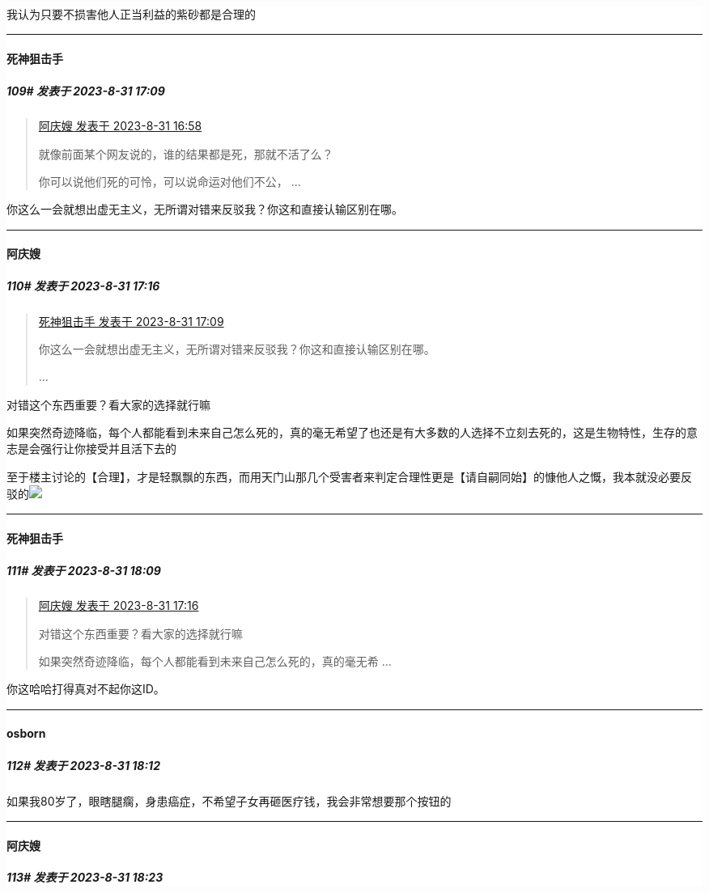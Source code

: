 我认为只要不损害他人正当利益的紫砂都是合理的

*****

####  死神狙击手  
##### 109#       发表于 2023-8-31 17:09

<blockquote><a href="httphttps://bbs.saraba1st.com/2b/forum.php?mod=redirect&amp;goto=findpost&amp;pid=62241487&amp;ptid=2150594" target="_blank">阿庆嫂 发表于 2023-8-31 16:58</a>

就像前面某个网友说的，谁的结果都是死，那就不活了么？

你可以说他们死的可怜，可以说命运对他们不公， ...</blockquote>
你这么一会就想出虚无主义，无所谓对错来反驳我？你这和直接认输区别在哪。


*****

####  阿庆嫂  
##### 110#       发表于 2023-8-31 17:16

<blockquote><a href="httphttps://bbs.saraba1st.com/2b/forum.php?mod=redirect&amp;goto=findpost&amp;pid=62241646&amp;ptid=2150594" target="_blank">死神狙击手 发表于 2023-8-31 17:09</a>

你这么一会就想出虚无主义，无所谓对错来反驳我？你这和直接认输区别在哪。

 ...</blockquote>
对错这个东西重要？看大家的选择就行嘛

如果突然奇迹降临，每个人都能看到未来自己怎么死的，真的毫无希望了也还是有大多数的人选择不立刻去死的，这是生物特性，生存的意志是会强行让你接受并且活下去的

至于楼主讨论的【合理】，才是轻飘飘的东西，而用天门山那几个受害者来判定合理性更是【请自嗣同始】的慷他人之慨，我本就没必要反驳的<img src="https://static.saraba1st.com/image/smiley/face2017/067.png" referrerpolicy="no-referrer">


*****

####  死神狙击手  
##### 111#       发表于 2023-8-31 18:09

<blockquote><a href="httphttps://bbs.saraba1st.com/2b/forum.php?mod=redirect&amp;goto=findpost&amp;pid=62241731&amp;ptid=2150594" target="_blank">阿庆嫂 发表于 2023-8-31 17:16</a>

对错这个东西重要？看大家的选择就行嘛

如果突然奇迹降临，每个人都能看到未来自己怎么死的，真的毫无希 ...</blockquote>
你这哈哈打得真对不起你这ID。

*****

####  osborn  
##### 112#       发表于 2023-8-31 18:12

如果我80岁了，眼瞎腿瘸，身患癌症，不希望子女再砸医疗钱，我会非常想要那个按钮的


*****

####  阿庆嫂  
##### 113#       发表于 2023-8-31 18:23

